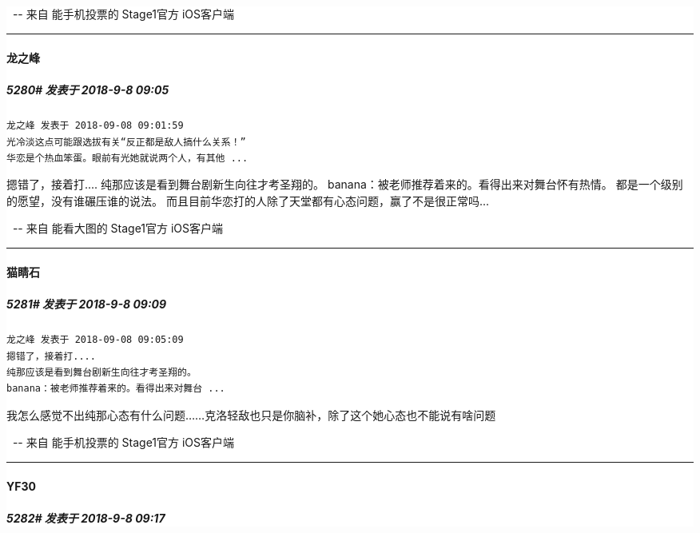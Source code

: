   -- 来自 能手机投票的 Stage1官方 iOS客户端







-----

####  龙之峰  
##### 5280#       发表于 2018-9-8 09:05




```
龙之峰 发表于 2018-09-08 09:01:59
光冷淡这点可能跟选拔有关“反正都是敌人搞什么关系！”
华恋是个热血笨蛋。眼前有光她就说两个人，有其他 ...
```
摁错了，接着打....
纯那应该是看到舞台剧新生向往才考圣翔的。
banana：被老师推荐着来的。看得出来对舞台怀有热情。
都是一个级别的愿望，没有谁碾压谁的说法。
而且目前华恋打的人除了天堂都有心态问题，赢了不是很正常吗...

  -- 来自 能看大图的 Stage1官方 iOS客户端







-----

####  猫睛石  
##### 5281#       发表于 2018-9-8 09:09




```
龙之峰 发表于 2018-09-08 09:05:09
摁错了，接着打....
纯那应该是看到舞台剧新生向往才考圣翔的。
banana：被老师推荐着来的。看得出来对舞台 ...
```
我怎么感觉不出纯那心态有什么问题……克洛轻敌也只是你脑补，除了这个她心态也不能说有啥问题

  -- 来自 能手机投票的 Stage1官方 iOS客户端







-----

####  YF30  
##### 5282#       发表于 2018-9-8 09:17

